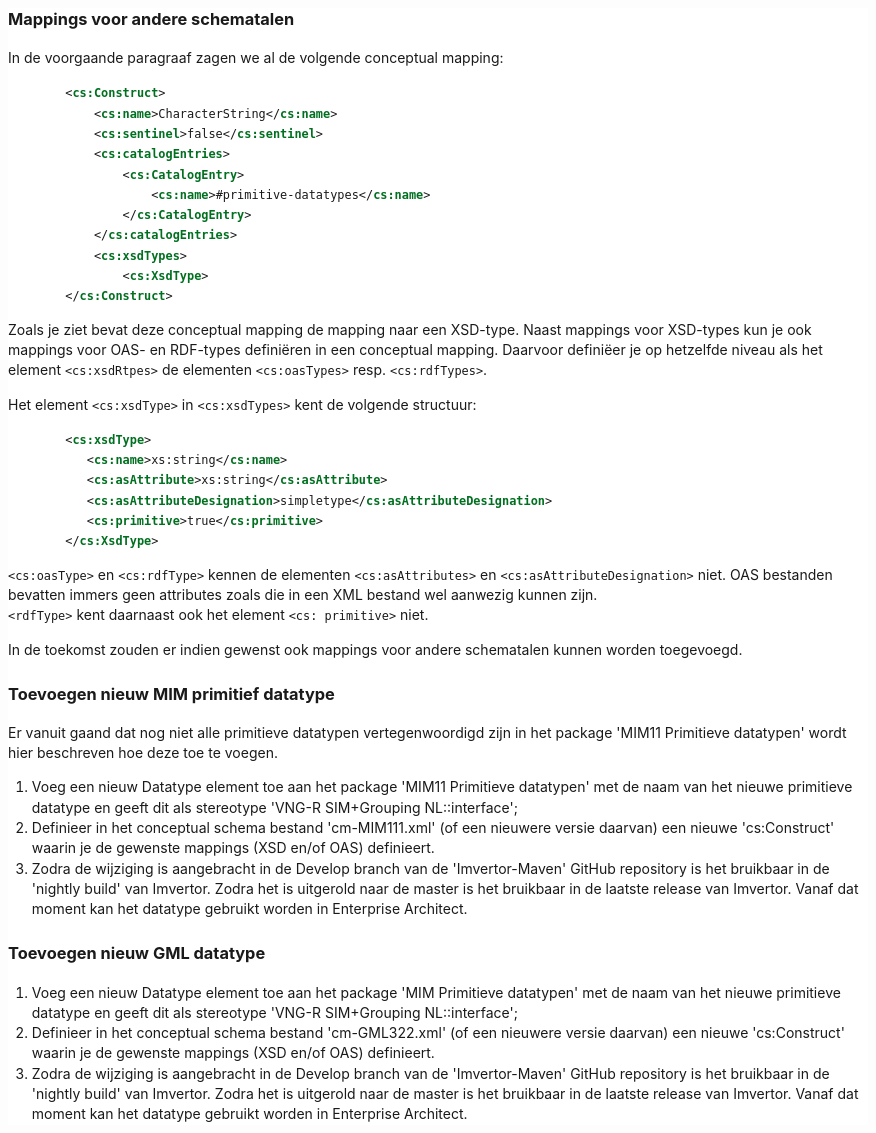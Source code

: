 ### Mappings voor andere schematalen
In de voorgaande paragraaf zagen we al de volgende conceptual mapping:
```xml
        <cs:Construct>
            <cs:name>CharacterString</cs:name>
            <cs:sentinel>false</cs:sentinel>
            <cs:catalogEntries>
                <cs:CatalogEntry>
                    <cs:name>#primitive-datatypes</cs:name>
                </cs:CatalogEntry>
            </cs:catalogEntries>
            <cs:xsdTypes>
                <cs:XsdType>
        </cs:Construct>
```
Zoals je ziet bevat deze conceptual mapping de mapping naar een XSD-type. Naast mappings voor XSD-types kun je ook mappings voor OAS- en RDF-types definiëren in een 
conceptual mapping. Daarvoor definiëer je op hetzelfde niveau als het element `<cs:xsdRtpes>` de elementen `<cs:oasTypes>` resp. `<cs:rdfTypes>`.

Het element `<cs:xsdType>` in `<cs:xsdTypes>` kent de volgende structuur:

```xml
        <cs:xsdType>
           <cs:name>xs:string</cs:name>
           <cs:asAttribute>xs:string</cs:asAttribute>
           <cs:asAttributeDesignation>simpletype</cs:asAttributeDesignation>
           <cs:primitive>true</cs:primitive>
        </cs:XsdType>
```
`<cs:oasType>` en `<cs:rdfType>` kennen de elementen `<cs:asAttributes>` en `<cs:asAttributeDesignation>` niet. OAS bestanden bevatten immers geen attributes zoals die in een 
XML bestand wel aanwezig kunnen zijn.<br/>
`<rdfType>` kent daarnaast ook het element `<cs: primitive>` niet.

In de toekomst zouden er indien gewenst ook mappings voor andere schematalen kunnen worden toegevoegd.

### Toevoegen nieuw MIM primitief datatype
Er vanuit gaand dat nog niet alle primitieve datatypen vertegenwoordigd zijn in het package 'MIM11 Primitieve datatypen' wordt hier beschreven hoe deze toe te voegen.
1. Voeg een nieuw Datatype element toe aan het package 'MIM11 Primitieve datatypen' met de naam van het nieuwe primitieve datatype en geeft dit als stereotype 
'VNG-R SIM+Grouping NL::interface';
2. Definieer in het conceptual schema bestand 'cm-MIM111.xml' (of een nieuwere versie daarvan) een nieuwe 'cs:Construct' waarin je de gewenste mappings (XSD en/of OAS) 
definieert.
3. Zodra de wijziging is aangebracht in de Develop branch van de 'Imvertor-Maven' GitHub repository is het bruikbaar in de 'nightly build' van Imvertor. Zodra het is 
uitgerold naar de master is het bruikbaar in de laatste release van Imvertor. Vanaf dat moment kan het datatype gebruikt worden in Enterprise Architect.

### Toevoegen nieuw GML datatype
1. Voeg een nieuw Datatype element toe aan het package 'MIM Primitieve datatypen' met de naam van het nieuwe primitieve datatype en geeft dit als stereotype 
'VNG-R SIM+Grouping NL::interface';
2. Definieer in het conceptual schema bestand 'cm-GML322.xml' (of een nieuwere versie daarvan) een nieuwe 'cs:Construct' waarin je de gewenste mappings (XSD en/of OAS) 
definieert.
3. Zodra de wijziging is aangebracht in de Develop branch van de 'Imvertor-Maven' GitHub repository is het bruikbaar in de 'nightly build' van Imvertor. Zodra het is 
uitgerold naar de master is het bruikbaar in de laatste release van Imvertor. Vanaf dat moment kan het datatype gebruikt worden in Enterprise Architect.
